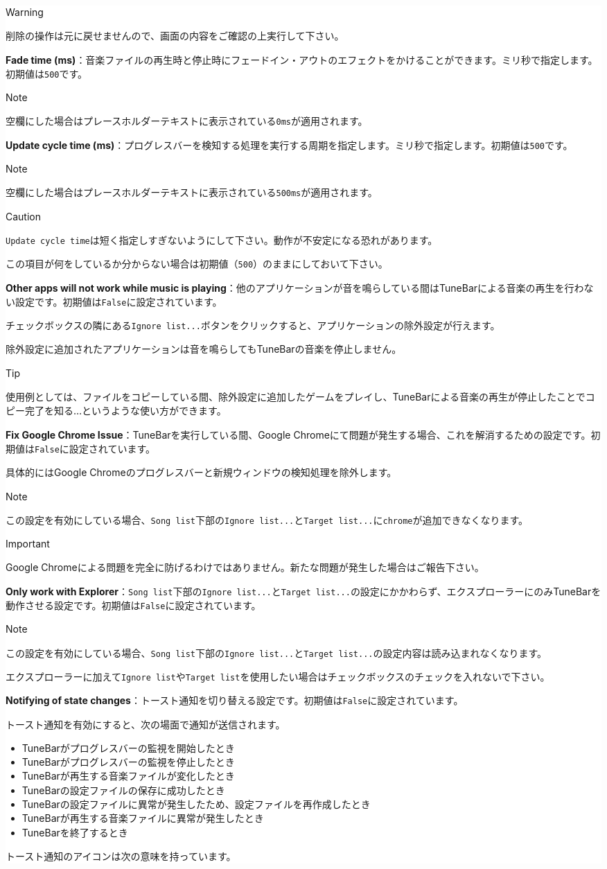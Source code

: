 > [!WARNING]
> 削除の操作は元に戻せませんので、画面の内容をご確認の上実行して下さい。

**Fade time (ms)**：音楽ファイルの再生時と停止時にフェードイン・アウトのエフェクトをかけることができます。ミリ秒で指定します。初期値は`500`です。

> [!NOTE]
> 空欄にした場合はプレースホルダーテキストに表示されている`0ms`が適用されます。

**Update cycle time (ms)**：プログレスバーを検知する処理を実行する周期を指定します。ミリ秒で指定します。初期値は`500`です。

> [!NOTE]
> 空欄にした場合はプレースホルダーテキストに表示されている`500ms`が適用されます。

> [!CAUTION]
> `Update cycle time`は短く指定しすぎないようにして下さい。動作が不安定になる恐れがあります。
>
> この項目が何をしているか分からない場合は初期値（`500`）のままにしておいて下さい。

**Other apps will not work while music is playing**：他のアプリケーションが音を鳴らしている間はTuneBarによる音楽の再生を行わない設定です。初期値は`False`に設定されています。

チェックボックスの隣にある`Ignore list...`ボタンをクリックすると、アプリケーションの除外設定が行えます。

除外設定に追加されたアプリケーションは音を鳴らしてもTuneBarの音楽を停止しません。

> [!TIP]
> 使用例としては、ファイルをコピーしている間、除外設定に追加したゲームをプレイし、TuneBarによる音楽の再生が停止したことでコピー完了を知る…というような使い方ができます。

**Fix Google Chrome Issue**：TuneBarを実行している間、Google Chromeにて問題が発生する場合、これを解消するための設定です。初期値は`False`に設定されています。

具体的にはGoogle Chromeのプログレスバーと新規ウィンドウの検知処理を除外します。

> [!NOTE]
> この設定を有効にしている場合、`Song list`下部の`Ignore list...`と`Target list...`に`chrome`が追加できなくなります。

> [!IMPORTANT]
> Google Chromeによる問題を完全に防げるわけではありません。新たな問題が発生した場合はご報告下さい。

**Only work with Explorer**：`Song list`下部の`Ignore list...`と`Target list...`の設定にかかわらず、エクスプローラーにのみTuneBarを動作させる設定です。初期値は`False`に設定されています。

> [!NOTE]
> この設定を有効にしている場合、`Song list`下部の`Ignore list...`と`Target list...`の設定内容は読み込まれなくなります。
>
> エクスプローラーに加えて`Ignore list`や`Target list`を使用したい場合はチェックボックスのチェックを入れないで下さい。

**Notifying of state changes**：トースト通知を切り替える設定です。初期値は`False`に設定されています。

トースト通知を有効にすると、次の場面で通知が送信されます。

- TuneBarがプログレスバーの監視を開始したとき 
- TuneBarがプログレスバーの監視を停止したとき 
- TuneBarが再生する音楽ファイルが変化したとき 
- TuneBarの設定ファイルの保存に成功したとき 
- TuneBarの設定ファイルに異常が発生したため、設定ファイルを再作成したとき 
- TuneBarが再生する音楽ファイルに異常が発生したとき 
- TuneBarを終了するとき 

トースト通知のアイコンは次の意味を持っています。

